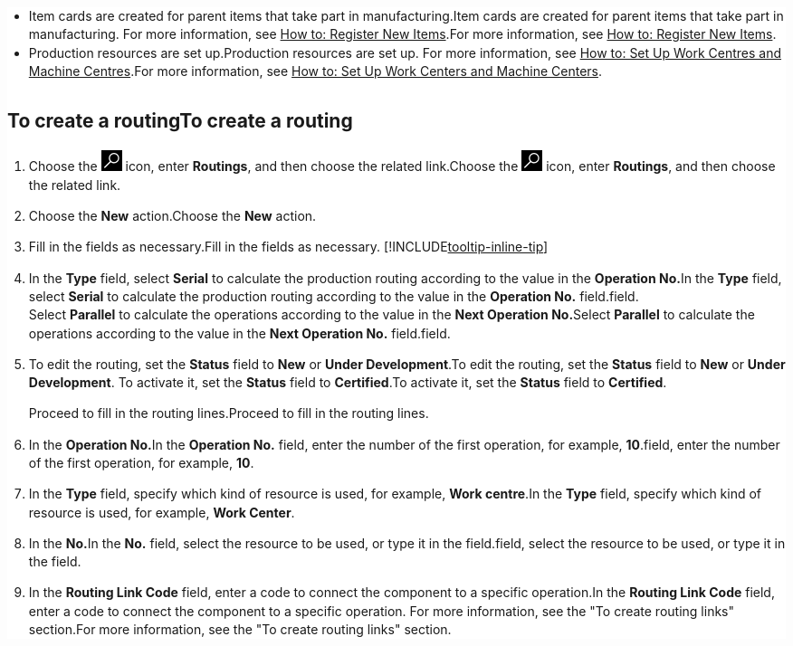 - <span data-ttu-id="c2e7f-111">Item cards are created for parent items that take part in manufacturing.</span><span class="sxs-lookup"><span data-stu-id="c2e7f-111">Item cards are created for parent items that take part in manufacturing.</span></span> <span data-ttu-id="c2e7f-112">For more information, see [How to: Register New Items](inventory-how-register-new-items.md).</span><span class="sxs-lookup"><span data-stu-id="c2e7f-112">For more information, see [How to: Register New Items](inventory-how-register-new-items.md).</span></span>
- <span data-ttu-id="c2e7f-113">Production resources are set up.</span><span class="sxs-lookup"><span data-stu-id="c2e7f-113">Production resources are set up.</span></span> <span data-ttu-id="c2e7f-114">For more information, see [How to: Set Up Work Centres and Machine Centres](production-how-to-set-up-work-and-machine-centers.md).</span><span class="sxs-lookup"><span data-stu-id="c2e7f-114">For more information, see [How to: Set Up Work Centers and Machine Centers](production-how-to-set-up-work-and-machine-centers.md).</span></span>

## <a name="to-create-a-routing"></a><span data-ttu-id="c2e7f-115">To create a routing</span><span class="sxs-lookup"><span data-stu-id="c2e7f-115">To create a routing</span></span>  
1.  <span data-ttu-id="c2e7f-116">Choose the ![Search for Page or Report](media/ui-search/search_small.png "Search for Page or Report icon") icon, enter **Routings**, and then choose the related link.</span><span class="sxs-lookup"><span data-stu-id="c2e7f-116">Choose the ![Search for Page or Report](media/ui-search/search_small.png "Search for Page or Report icon") icon, enter **Routings**, and then choose the related link.</span></span>  
2.  <span data-ttu-id="c2e7f-117">Choose the **New** action.</span><span class="sxs-lookup"><span data-stu-id="c2e7f-117">Choose the **New** action.</span></span>  
3. <span data-ttu-id="c2e7f-118">Fill in the fields as necessary.</span><span class="sxs-lookup"><span data-stu-id="c2e7f-118">Fill in the fields as necessary.</span></span> [!INCLUDE[tooltip-inline-tip](includes/tooltip-inline-tip_md.md)]
4.  <span data-ttu-id="c2e7f-119">In the **Type** field, select **Serial** to calculate the production routing according to the value in the **Operation No.**</span><span class="sxs-lookup"><span data-stu-id="c2e7f-119">In the **Type** field, select **Serial** to calculate the production routing according to the value in the **Operation No.**</span></span> <span data-ttu-id="c2e7f-120">field.</span><span class="sxs-lookup"><span data-stu-id="c2e7f-120">field.</span></span>   
    <span data-ttu-id="c2e7f-121">Select **Parallel** to calculate the operations according to the value in the **Next Operation No.**</span><span class="sxs-lookup"><span data-stu-id="c2e7f-121">Select **Parallel** to calculate the operations according to the value in the **Next Operation No.**</span></span> <span data-ttu-id="c2e7f-122">field.</span><span class="sxs-lookup"><span data-stu-id="c2e7f-122">field.</span></span>  
5.  <span data-ttu-id="c2e7f-123">To edit the routing, set the **Status** field to **New** or **Under Development**.</span><span class="sxs-lookup"><span data-stu-id="c2e7f-123">To edit the routing, set the **Status** field to **New** or **Under Development**.</span></span> <span data-ttu-id="c2e7f-124">To activate it, set the **Status** field to **Certified**.</span><span class="sxs-lookup"><span data-stu-id="c2e7f-124">To activate it, set the **Status** field to **Certified**.</span></span>  

    <span data-ttu-id="c2e7f-125">Proceed to fill in the routing lines.</span><span class="sxs-lookup"><span data-stu-id="c2e7f-125">Proceed to fill in the routing lines.</span></span>
6.  <span data-ttu-id="c2e7f-126">In the **Operation No.**</span><span class="sxs-lookup"><span data-stu-id="c2e7f-126">In the **Operation No.**</span></span> <span data-ttu-id="c2e7f-127">field, enter the number of the first operation, for example,  **10**.</span><span class="sxs-lookup"><span data-stu-id="c2e7f-127">field, enter the number of the first operation, for example,  **10**.</span></span>  
7.  <span data-ttu-id="c2e7f-128">In the **Type** field, specify which kind of resource is used, for example, **Work centre**.</span><span class="sxs-lookup"><span data-stu-id="c2e7f-128">In the **Type** field, specify which kind of resource is used, for example, **Work Center**.</span></span>  
8.  <span data-ttu-id="c2e7f-129">In the **No.**</span><span class="sxs-lookup"><span data-stu-id="c2e7f-129">In the **No.**</span></span> <span data-ttu-id="c2e7f-130">field, select the resource to be used, or type it in the field.</span><span class="sxs-lookup"><span data-stu-id="c2e7f-130">field, select the resource to be used, or type it in the field.</span></span>  
9.  <span data-ttu-id="c2e7f-131">In the **Routing Link Code** field, enter a code to connect the component to a specific operation.</span><span class="sxs-lookup"><span data-stu-id="c2e7f-131">In the **Routing Link Code** field, enter a code to connect the component to a specific operation.</span></span> <span data-ttu-id="c2e7f-132">For more information, see the "To create routing links" section.</span><span class="sxs-lookup"><span data-stu-id="c2e7f-132">For more information, see the "To create routing links" section.</span></span>